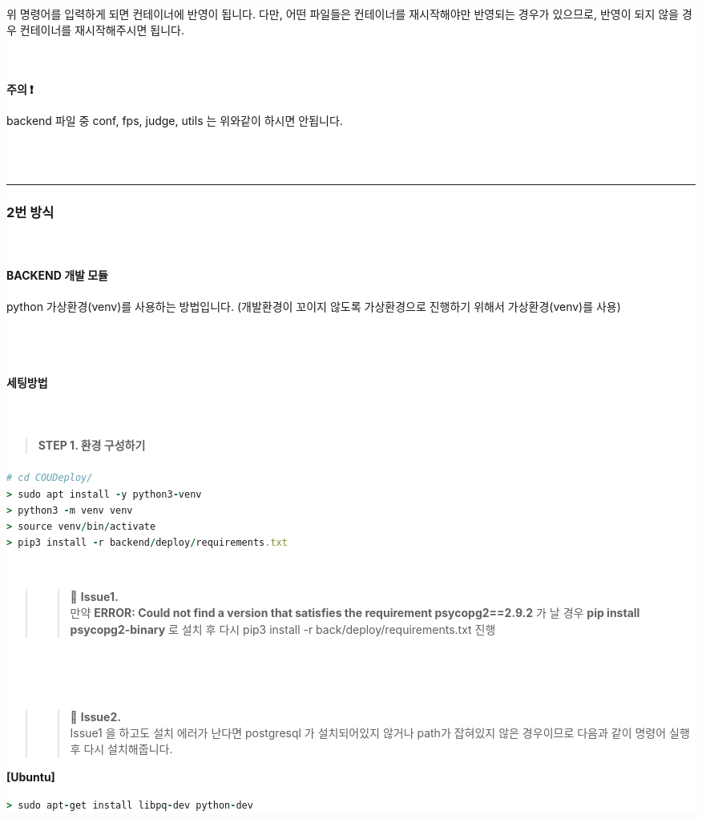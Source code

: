 위 명령어를 입력하게 되면 컨테이너에 반영이 됩니다.
다만, 어떤 파일들은 컨테이너를 재시작해야만 반영되는 경우가 있으므로, 반영이 되지 않을 경우 컨테이너를 재시작해주시면 됩니다.

<br />

#### 주의 :exclamation: 

backend 파일 중 conf, fps, judge, utils 는 위와같이 하시면 안됩니다.

<br />
<br />

---

### 2번 방식   

<br />

#### BACKEND 개발 모듈   

python 가상환경(venv)를 사용하는 방법입니다.
(개발환경이 꼬이지 않도록 가상환경으로 진행하기 위해서 가상환경(venv)를 사용)   

<br />   
<br />   

#### 세팅방법    
   
<br />   

> #### STEP 1. 환경 구성하기   


 ```ruby   
 # cd COUDeploy/
> sudo apt install -y python3-venv
> python3 -m venv venv
> source venv/bin/activate
> pip3 install -r backend/deploy/requirements.txt   

 ```   

<br />   


>> :no_entry_sign: <b> Issue1.</b>   
만약 <b>ERROR: Could not find a version that satisfies the requirement psycopg2==2.9.2</b> 가 날 경우 <b>pip install psycopg2-binary</b> 로 설치 후 다시 pip3 install -r back/deploy/requirements.txt 진행   

<br/>   
<br/>   
<br/>   

>> :no_entry_sign: <b> Issue2.</b>   
Issue1 을 하고도 설치 에러가 난다면 postgresql 가 설치되어있지 않거나 path가 잡혀있지 않은 경우이므로 다음과 같이 명령어 실행 후 다시 설치해줍니다.   
   

<b>[Ubuntu]</b>   

```ruby
> sudo apt-get install libpq-dev python-dev
 ```
   